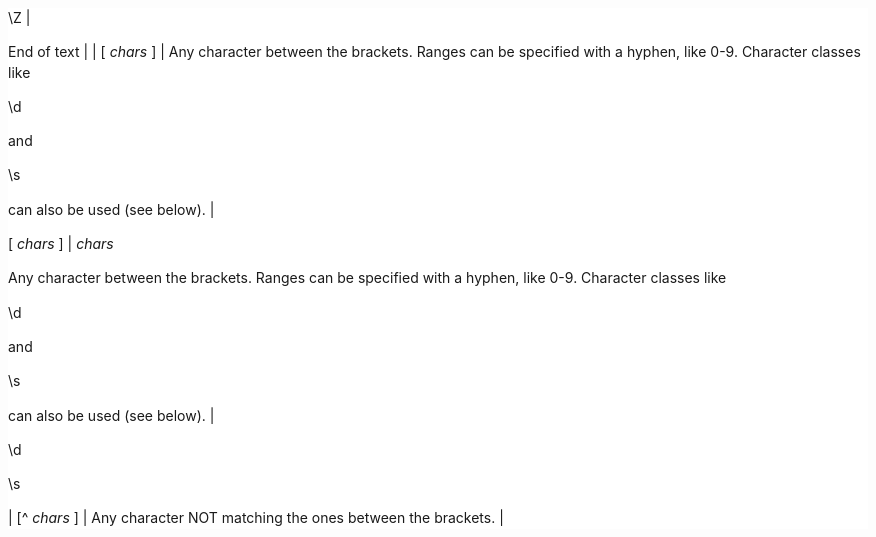  
 \Z
 |
 
 End of text
 |
| 
 [
 *chars* 
 ]
  | 
 Any character between the brackets. Ranges can be specified with a hyphen, like 0-9. Character classes like
 
 \d
 
 and
 
 \s
 
 can also be used (see below).
  |

 
 [
 *chars* 
 ]
 |
*chars*
 
 Any character between the brackets. Ranges can be specified with a hyphen, like 0-9. Character classes like
 
 \d
 
 and
 
 \s
 
 can also be used (see below).
 |

 \d


 \s

| 
 [^
 *chars* 
 ]
  | 
 Any character NOT matching the ones between the brackets.
  |
